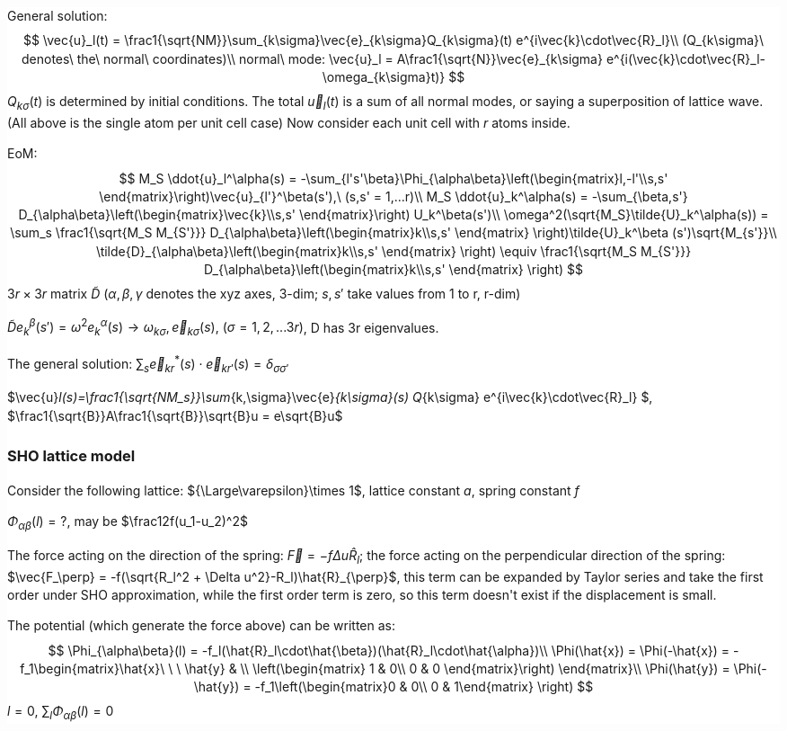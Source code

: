 General solution:
$$
\vec{u}_l(t) = \frac1{\sqrt{NM}}\sum_{k\sigma}\vec{e}_{k\sigma}Q_{k\sigma}(t) e^{i\vec{k}\cdot\vec{R}_l}\\
(Q_{k\sigma}\ denotes\ the\ normal\ coordinates)\\
normal\ mode:
\vec{u}_l = A\frac1{\sqrt{N}}\vec{e}_{k\sigma} e^{i(\vec{k}\cdot\vec{R}_l-\omega_{k\sigma}t)}
$$
$Q_{k\sigma}(t)$ is determined by initial conditions. The total $\vec{u}_l(t)$ is a sum of all normal modes, or saying a superposition of lattice wave. (All above is the single atom per unit cell case) Now consider each unit cell with $r$ atoms inside.

EoM: 
$$
M_S \ddot{u}_l^\alpha(s) = -\sum_{l's'\beta}\Phi_{\alpha\beta}\left(\begin{matrix}l,-l'\\s,s'  \end{matrix}\right)\vec{u}_{l'}^\beta(s'),\ (s,s' = 1,...r)\\
M_S \ddot{u}_k^\alpha(s) = -\sum_{\beta,s'} D_{\alpha\beta}\left(\begin{matrix}\vec{k}\\s,s' \end{matrix}\right) U_k^\beta(s')\\
\omega^2(\sqrt{M_S}\tilde{U}_k^\alpha(s)) = \sum_s \frac1{\sqrt{M_S M_{S'}}} D_{\alpha\beta}\left(\begin{matrix}k\\s,s' \end{matrix} \right)\tilde{U}_k^\beta (s')\sqrt{M_{s'}}\\
\tilde{D}_{\alpha\beta}\left(\begin{matrix}k\\s,s' \end{matrix} \right) \equiv \frac1{\sqrt{M_S M_{S'}}} D_{\alpha\beta}\left(\begin{matrix}k\\s,s' \end{matrix} \right)
$$
$3r\times3r$ matrix $\tilde{D}$ ($\alpha,\beta,\gamma$ denotes the xyz axes, 3-dim; $s,s'$ take values from 1 to r, r-dim)

$\tilde{D}e_k^\beta(s') = \omega^2 e^\alpha_k(s)\rightarrow \omega_{k\sigma},\vec{e}_{k\sigma}(s),\ (\sigma=1,2,...3r)$,  D has 3r eigenvalues.

The general solution: $\sum_s \vec{e}_{kr}^*(s)\cdot \vec{e}_{kr'}(s) = \delta_{\sigma\sigma'}$

$\vec{u}_l(s)=\frac1{\sqrt{NM_s}}\sum_{k,\sigma}\vec{e}_{k\sigma}(s) Q_{k\sigma} e^{i\vec{k}\cdot\vec{R}_l} $,  $\frac1{\sqrt{B}}A\frac1{\sqrt{B}}\sqrt{B}u = e\sqrt{B}u$

### SHO lattice model

Consider the following lattice: ${\Large\varepsilon}\times 1$, lattice constant $a$, spring constant $f$

$\Phi_{\alpha\beta}(l)=?$, may be $\frac12f(u_1-u_2)^2$

The force acting on the direction of the spring: $\vec{F} = - f\Delta u \hat{R}_l$; the force acting on the perpendicular direction of the spring: $\vec{F_\perp} = -f(\sqrt{R_l^2 + \Delta u^2}-R_l)\hat{R}_{\perp}$, this term can be expanded by Taylor series and take the first order under SHO approximation, while the first order term is zero, so this term doesn't exist if the displacement is small.

The potential (which generate the force above) can be written as: 
$$
\Phi_{\alpha\beta}(l) = -f_l(\hat{R}_l\cdot\hat{\beta})(\hat{R}_l\cdot\hat{\alpha})\\
\Phi(\hat{x}) = \Phi(-\hat{x}) = -f_1\begin{matrix}\hat{x}\ \ \ \hat{y} & \\ \left(\begin{matrix} 1 & 0\\ 0 & 0 \end{matrix}\right) \end{matrix}\\
\Phi(\hat{y}) = \Phi(-\hat{y}) = -f_1\left(\begin{matrix}0 & 0\\ 0 & 1\end{matrix} \right)
$$
$l=0$,  $\sum_l \Phi_{\alpha\beta}(l)=0$
